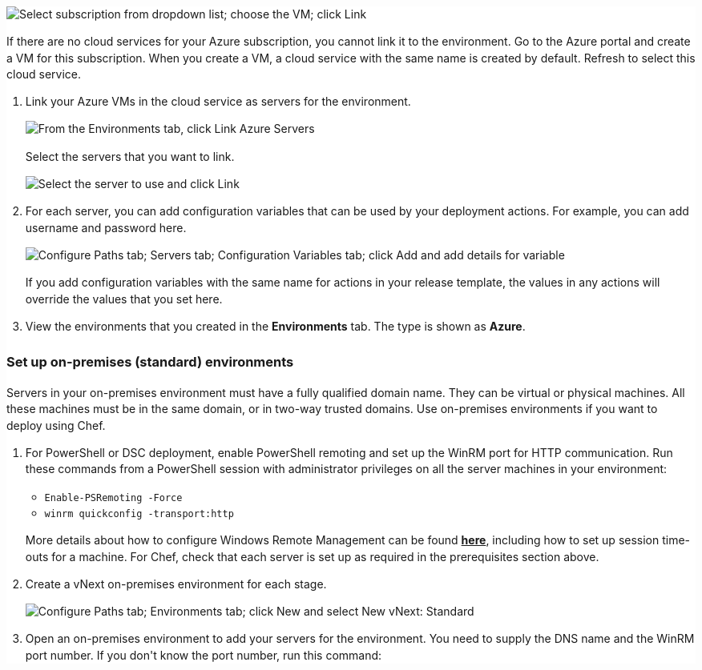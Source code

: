    ![Select subscription from dropdown list; choose the VM; click Link](media/release-without-agents-06.png)

   If there are no cloud services for your Azure subscription, you cannot link
   it to the environment. Go to the Azure portal and create a VM for this subscription.
   When you create a VM, a cloud service with the same name is created by default.
   Refresh to select this cloud service.

1. Link your Azure VMs in the cloud service as servers for the environment.

   ![From the Environments tab, click Link Azure Servers](media/release-without-agents-07.png)

   Select the servers that you want to link.

   ![Select the server to use and click Link](media/release-without-agents-08.png)

1. For each server, you can add configuration variables that can be used by
   your deployment actions.
   For example, you can add username and password here.

   ![Configure Paths tab; Servers tab; Configuration Variables tab; click Add and add details for variable](media/release-without-agents-09.png)

   If you add configuration variables with the same name for actions in your
   release template, the values in any actions will override the values that you set here.

1. View the environments that you created in the **Environments** tab. The type is shown as **Azure**.

<a name="SetupOnPrem"></a>

### Set up on-premises (standard) environments

Servers in your on-premises environment must have a fully qualified domain name.
They can be virtual or physical machines.
All these machines must be in the same domain, or in two-way trusted domains.
Use on-premises environments if you want to deploy using Chef.

1. For PowerShell or DSC deployment, enable PowerShell remoting and set up the
   WinRM port for HTTP communication.
   Run these commands from a PowerShell session with administrator privileges on
   all the server machines in your environment:

   - `Enable-PSRemoting -Force`
   - `winrm quickconfig -transport:http`

   More details about how to configure Windows Remote Management can be found
   **[here](https://msdn.microsoft.com/library/aa384372%28v=vs.85%29.aspx)**,
   including how to set up session time-outs for a machine.
   For Chef, check that each server is set up as required in the prerequisites
   section above.

1. Create a vNext on-premises environment for each stage.

   ![Configure Paths tab; Environments tab; click New and select New vNext: Standard](media/release-without-agents-10.png)

1. Open an on-premises environment to add your servers for the environment.
   You need to supply the DNS name and the WinRM port number.
   If you don't know the port number, run this command:
